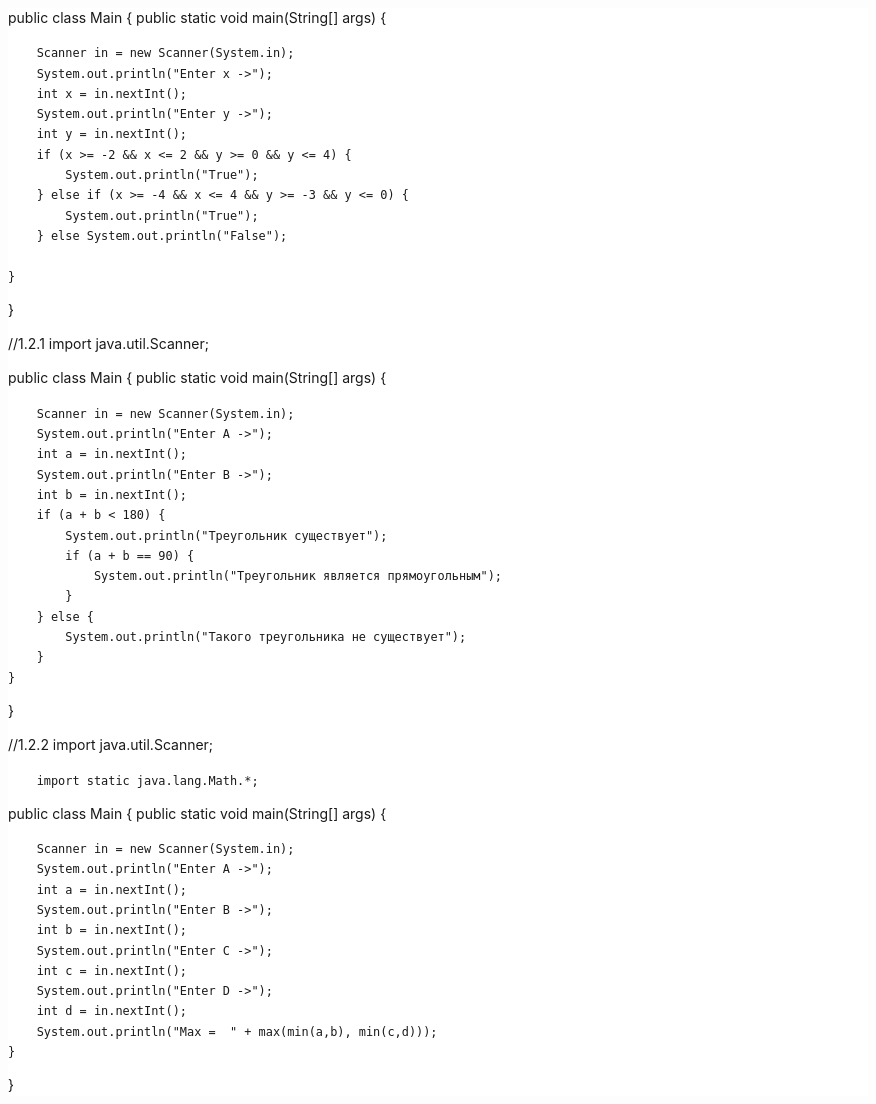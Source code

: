 public class Main {
    public static void main(String[] args) {

        Scanner in = new Scanner(System.in);
        System.out.println("Enter x ->");
        int x = in.nextInt();
        System.out.println("Enter y ->");
        int y = in.nextInt();
        if (x >= -2 && x <= 2 && y >= 0 && y <= 4) {
            System.out.println("True");
        } else if (x >= -4 && x <= 4 && y >= -3 && y <= 0) {
            System.out.println("True");
        } else System.out.println("False");

    }
}


//1.2.1
import java.util.Scanner;

public class Main {
    public static void main(String[] args) {

        Scanner in = new Scanner(System.in);
        System.out.println("Enter A ->");
        int a = in.nextInt();
        System.out.println("Enter B ->");
        int b = in.nextInt();
        if (a + b < 180) {
            System.out.println("Треугольник существует");
            if (a + b == 90) {
                System.out.println("Треугольник является прямоугольным");
            }
        } else {
            System.out.println("Такого треугольника не существует");
        }
    }
}

//1.2.2
import java.util.Scanner;

        import static java.lang.Math.*;

public class Main {
    public static void main(String[] args) {

        Scanner in = new Scanner(System.in);
        System.out.println("Enter A ->");
        int a = in.nextInt();
        System.out.println("Enter B ->");
        int b = in.nextInt();
        System.out.println("Enter С ->");
        int c = in.nextInt();
        System.out.println("Enter D ->");
        int d = in.nextInt();
        System.out.println("Max =  " + max(min(a,b), min(c,d)));
    }
}
